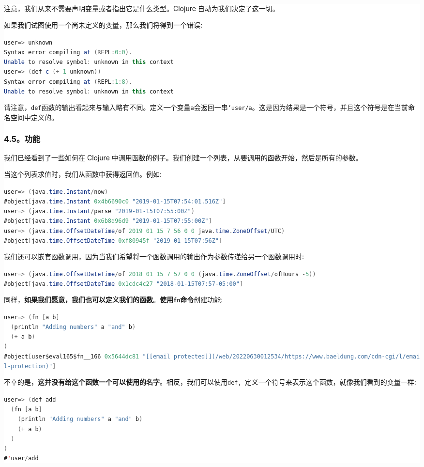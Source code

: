 注意，我们从来不需要声明变量或者指出它是什么类型。Clojure 自动为我们决定了这一切。

如果我们试图使用一个尚未定义的变量，那么我们将得到一个错误:

```java
user=> unknown
Syntax error compiling at (REPL:0:0).
Unable to resolve symbol: unknown in this context
user=> (def c (+ 1 unknown))
Syntax error compiling at (REPL:1:8).
Unable to resolve symbol: unknown in this context
```

请注意，`def`函数的输出看起来与输入略有不同。定义一个变量`a`会返回一串`‘user/a`。这是因为结果是一个符号，并且这个符号是在当前命名空间中定义的。

### 4.5。功能

我们已经看到了一些如何在 Clojure 中调用函数的例子。我们创建一个列表，从要调用的函数开始，然后是所有的参数。

当这个列表求值时，我们从函数中获得返回值。例如:

```java
user=> (java.time.Instant/now)
#object[java.time.Instant 0x4b6690c0 "2019-01-15T07:54:01.516Z"]
user=> (java.time.Instant/parse "2019-01-15T07:55:00Z")
#object[java.time.Instant 0x6b8d96d9 "2019-01-15T07:55:00Z"]
user=> (java.time.OffsetDateTime/of 2019 01 15 7 56 0 0 java.time.ZoneOffset/UTC)
#object[java.time.OffsetDateTime 0xf80945f "2019-01-15T07:56Z"]
```

我们还可以嵌套函数调用，因为当我们希望将一个函数调用的输出作为参数传递给另一个函数调用时:

```java
user=> (java.time.OffsetDateTime/of 2018 01 15 7 57 0 0 (java.time.ZoneOffset/ofHours -5))
#object[java.time.OffsetDateTime 0x1cdc4c27 "2018-01-15T07:57-05:00"]
```

同样，**如果我们愿意，我们也可以定义我们的函数**。**使用`fn`命令**创建功能:

```java
user=> (fn [a b]
  (println "Adding numbers" a "and" b)
  (+ a b)
)
#object[user$eval165$fn__166 0x5644dc81 "[[email protected]](/web/20220630012534/https://www.baeldung.com/cdn-cgi/l/email-protection)"]
```

不幸的是，**这并没有给这个函数一个可以使用的名字**。相反，我们可以使用`def, `定义一个符号来表示这个函数，就像我们看到的变量一样:

```java
user=> (def add
  (fn [a b]
    (println "Adding numbers" a "and" b)
    (+ a b)
  )
)
#'user/add
```
